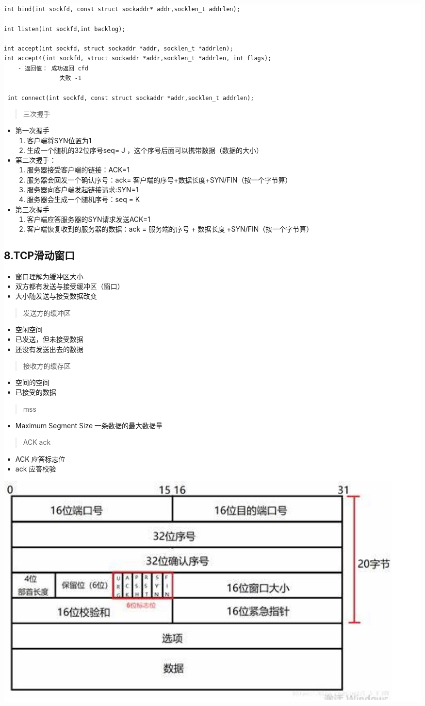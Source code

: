     int bind(int sockfd, const struct sockaddr* addr,socklen_t addrlen);
    
    int listen(int sockfd,int backlog);
    
    int accept(int sockfd, struct sockaddr *addr, socklen_t *addrlen);
    int accept4(int sockfd, struct sockaddr *addr,socklen_t *addrlen, int flags);
        - 返回值： 成功返回 cfd
                    失败 -1

     int connect(int sockfd, const struct sockaddr *addr,socklen_t addrlen);

> 三次握手
- 第一次握手
    1. 客户端将SYN位置为1
    2. 生成一个随机的32位序号seq= J ，这个序号后面可以携带数据（数据的大小）
- 第二次握手：
    1. 服务器接受客户端的链接：ACK=1
    2. 服务器会回发一个确认序号：ack= 客户端的序号+数据长度+SYN/FIN（按一个字节算）
    3. 服务器向客户端发起链接请求:SYN=1
    4. 服务器会生成一个随机序号：seq = K
- 第三次握手
    1. 客户端应答服务器的SYN请求发送ACK=1
    2. 客户端恢复收到的服务器的数据：ack = 服务端的序号 + 数据长度 +SYN/FIN（按一个字节算）

## 8.TCP滑动窗口

- 窗口理解为缓冲区大小
- 双方都有发送与接受缓冲区（窗口）
- 大小随发送与接受数据改变

>发送方的缓冲区
- 空闲空间
- 已发送，但未接受数据
- 还没有发送出去的数据

>接收方的缓存区
- 空间的空间
- 已接受的数据

> mss 
- Maximum Segment Size 一条数据的最大数据量

> ACK ack
- ACK 应答标志位
- ack 应答校验


<img src="./pic/tcp.jpg" heigth=640, width=800>
